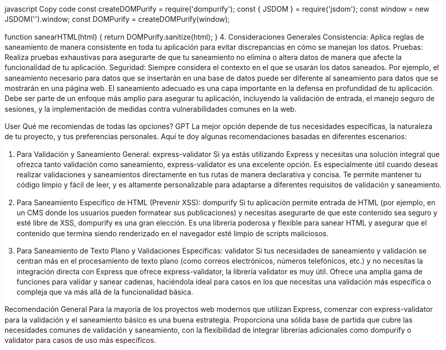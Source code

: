 javascript
Copy code
const createDOMPurify = require('dompurify');
const { JSDOM } = require('jsdom');
const window = new JSDOM('').window;
const DOMPurify = createDOMPurify(window);

function sanearHTML(html) {
  return DOMPurify.sanitize(html);
}
4. Consideraciones Generales
Consistencia: Aplica reglas de saneamiento de manera consistente en toda tu aplicación para evitar discrepancias en cómo se manejan los datos.
Pruebas: Realiza pruebas exhaustivas para asegurarte de que tu saneamiento no elimina o altera datos de manera que afecte la funcionalidad de tu aplicación.
Seguridad: Siempre considera el contexto en el que se usarán los datos saneados. Por ejemplo, el saneamiento necesario para datos que se insertarán en una base de datos puede ser diferente al saneamiento para datos que se mostrarán en una página web.
El saneamiento adecuado es una capa importante en la defensa en profundidad de tu aplicación. Debe ser parte de un enfoque más amplio para asegurar tu aplicación, incluyendo la validación de entrada, el manejo seguro de sesiones, y la implementación de medidas contra vulnerabilidades comunes en la web.

User
Qué me recomiendas de todas las opciones? 
GPT
La mejor opción depende de tus necesidades específicas, la naturaleza de tu proyecto, y tus preferencias personales. Aquí te doy algunas recomendaciones basadas en diferentes escenarios:

1. Para Validación y Saneamiento General: express-validator
Si ya estás utilizando Express y necesitas una solución integral que ofrezca tanto validación como saneamiento, express-validator es una excelente opción. Es especialmente útil cuando deseas realizar validaciones y saneamientos directamente en tus rutas de manera declarativa y concisa. Te permite mantener tu código limpio y fácil de leer, y es altamente personalizable para adaptarse a diferentes requisitos de validación y saneamiento.

2. Para Saneamiento Específico de HTML (Prevenir XSS): dompurify
Si tu aplicación permite entrada de HTML (por ejemplo, en un CMS donde los usuarios pueden formatear sus publicaciones) y necesitas asegurarte de que este contenido sea seguro y esté libre de XSS, dompurify es una gran elección. Es una librería poderosa y flexible para sanear HTML y asegurar que el contenido que termina siendo renderizado en el navegador esté limpio de scripts maliciosos.

3. Para Saneamiento de Texto Plano y Validaciones Específicas: validator
Si tus necesidades de saneamiento y validación se centran más en el procesamiento de texto plano (como correos electrónicos, números telefónicos, etc.) y no necesitas la integración directa con Express que ofrece express-validator, la librería validator es muy útil. Ofrece una amplia gama de funciones para validar y sanear cadenas, haciéndola ideal para casos en los que necesitas una validación más específica o compleja que va más allá de la funcionalidad básica.

Recomendación General
Para la mayoría de los proyectos web modernos que utilizan Express, comenzar con express-validator para la validación y el saneamiento básico es una buena estrategia. Proporciona una sólida base de partida que cubre las necesidades comunes de validación y saneamiento, con la flexibilidad de integrar librerías adicionales como dompurify o validator para casos de uso más específicos.
